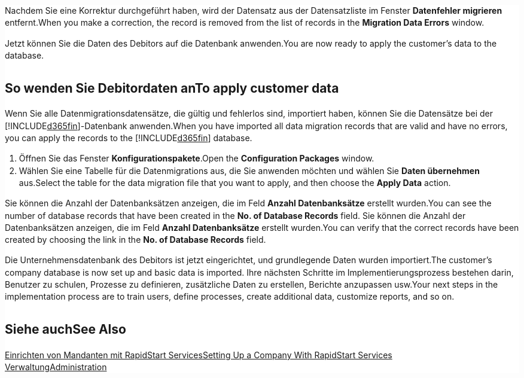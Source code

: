 <span data-ttu-id="dd225-253">Nachdem Sie eine Korrektur durchgeführt haben, wird der Datensatz aus der Datensatzliste im Fenster **Datenfehler migrieren** entfernt.</span><span class="sxs-lookup"><span data-stu-id="dd225-253">When you make a correction, the record is removed from the list of records in the **Migration Data Errors** window.</span></span>  

<span data-ttu-id="dd225-254">Jetzt können Sie die Daten des Debitors auf die Datenbank anwenden.</span><span class="sxs-lookup"><span data-stu-id="dd225-254">You are now ready to apply the customer’s data to the database.</span></span>  

## <a name="to-apply-customer-data"></a><span data-ttu-id="dd225-255">So wenden Sie Debitordaten an</span><span class="sxs-lookup"><span data-stu-id="dd225-255">To apply customer data</span></span>
<span data-ttu-id="dd225-256">Wenn Sie alle Datenmigrationsdatensätze, die gültig und fehlerlos sind, importiert haben, können Sie die Datensätze bei der [!INCLUDE[d365fin](includes/d365fin_md.md)]-Datenbank anwenden.</span><span class="sxs-lookup"><span data-stu-id="dd225-256">When you have imported all data migration records that are valid and have no errors, you can apply the records to the [!INCLUDE[d365fin](includes/d365fin_md.md)] database.</span></span>  

1. <span data-ttu-id="dd225-257">Öffnen Sie das Fenster **Konfigurationspakete**.</span><span class="sxs-lookup"><span data-stu-id="dd225-257">Open the **Configuration Packages** window.</span></span>  
2. <span data-ttu-id="dd225-258">Wählen Sie eine Tabelle für die Datenmigrations aus, die Sie anwenden möchten und wählen Sie **Daten übernehmen** aus.</span><span class="sxs-lookup"><span data-stu-id="dd225-258">Select the table for the data migration file that you want to apply, and then choose the **Apply Data** action.</span></span>

<span data-ttu-id="dd225-259">Sie können die Anzahl der Datenbanksätzen anzeigen, die im Feld **Anzahl Datenbanksätze** erstellt wurden.</span><span class="sxs-lookup"><span data-stu-id="dd225-259">You can see the number of database records that have been created in the **No. of Database Records** field.</span></span> <span data-ttu-id="dd225-260">Sie können die Anzahl der Datenbanksätzen anzeigen, die im Feld **Anzahl Datenbanksätze** erstellt wurden.</span><span class="sxs-lookup"><span data-stu-id="dd225-260">You can verify that the correct records have been created by choosing the link in the **No. of Database Records** field.</span></span>  

<span data-ttu-id="dd225-261">Die Unternehmensdatenbank des Debitors ist jetzt eingerichtet, und grundlegende Daten wurden importiert.</span><span class="sxs-lookup"><span data-stu-id="dd225-261">The customer’s company database is now set up and basic data is imported.</span></span> <span data-ttu-id="dd225-262">Ihre nächsten Schritte im Implementierungsprozess bestehen darin, Benutzer zu schulen, Prozesse zu definieren, zusätzliche Daten zu erstellen, Berichte anzupassen usw.</span><span class="sxs-lookup"><span data-stu-id="dd225-262">Your next steps in the implementation process are to train users, define processes, create additional data, customize reports, and so on.</span></span>

## <a name="see-also"></a><span data-ttu-id="dd225-263">Siehe auch</span><span class="sxs-lookup"><span data-stu-id="dd225-263">See Also</span></span>  
[<span data-ttu-id="dd225-264">Einrichten von Mandanten mit RapidStart Services</span><span class="sxs-lookup"><span data-stu-id="dd225-264">Setting Up a Company With RapidStart Services</span></span>](admin-set-up-a-company-with-rapidstart.md)  
[<span data-ttu-id="dd225-265">Verwaltung</span><span class="sxs-lookup"><span data-stu-id="dd225-265">Administration</span></span>](admin-setup-and-administration.md)

